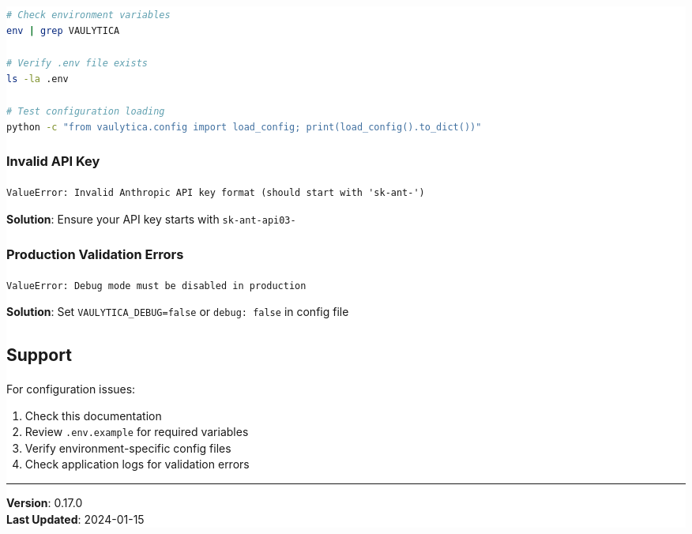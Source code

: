 ```bash
# Check environment variables
env | grep VAULYTICA

# Verify .env file exists
ls -la .env

# Test configuration loading
python -c "from vaulytica.config import load_config; print(load_config().to_dict())"
```

### Invalid API Key

```
ValueError: Invalid Anthropic API key format (should start with 'sk-ant-')
```

**Solution**: Ensure your API key starts with `sk-ant-api03-`

### Production Validation Errors

```
ValueError: Debug mode must be disabled in production
```

**Solution**: Set `VAULYTICA_DEBUG=false` or `debug: false` in config file

## Support

For configuration issues:
1. Check this documentation
2. Review `.env.example` for required variables
3. Verify environment-specific config files
4. Check application logs for validation errors

---

**Version**: 0.17.0  
**Last Updated**: 2024-01-15

